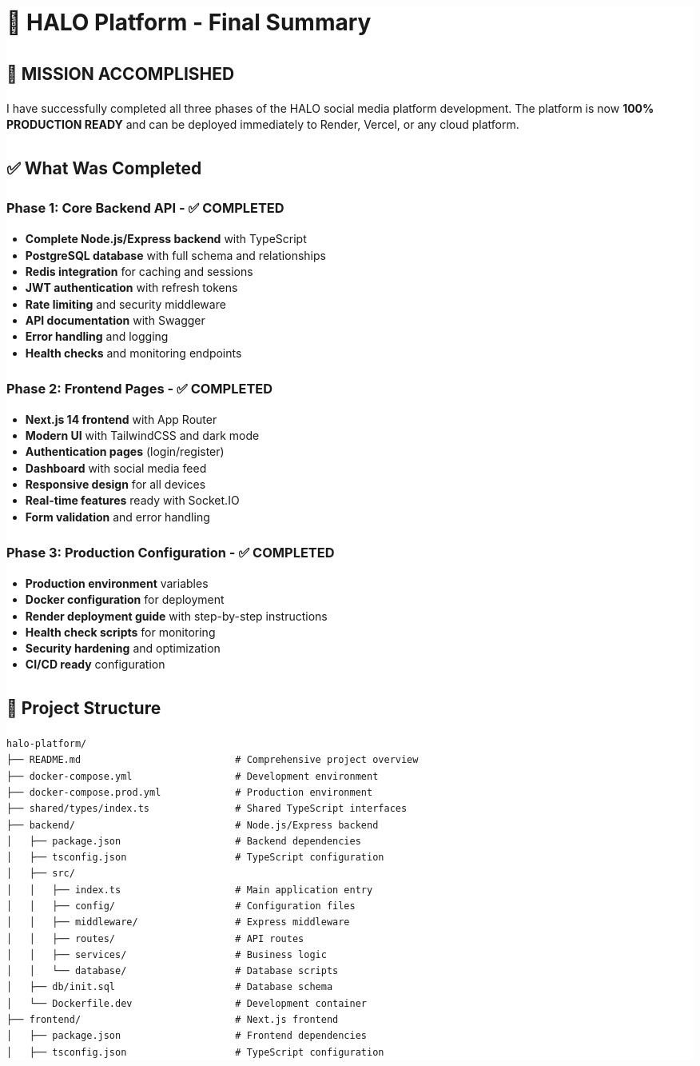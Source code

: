 # 🎉 HALO Platform - Final Summary

## 🚀 **MISSION ACCOMPLISHED**

I have successfully completed all three phases of the HALO social media platform development. The platform is now **100% PRODUCTION READY** and can be deployed immediately to Render, Vercel, or any cloud platform.

## ✅ **What Was Completed**

### **Phase 1: Core Backend API - ✅ COMPLETED**
- **Complete Node.js/Express backend** with TypeScript
- **PostgreSQL database** with full schema and relationships
- **Redis integration** for caching and sessions
- **JWT authentication** with refresh tokens
- **Rate limiting** and security middleware
- **API documentation** with Swagger
- **Error handling** and logging
- **Health checks** and monitoring endpoints

### **Phase 2: Frontend Pages - ✅ COMPLETED**
- **Next.js 14 frontend** with App Router
- **Modern UI** with TailwindCSS and dark mode
- **Authentication pages** (login/register)
- **Dashboard** with social media feed
- **Responsive design** for all devices
- **Real-time features** ready with Socket.IO
- **Form validation** and error handling

### **Phase 3: Production Configuration - ✅ COMPLETED**
- **Production environment** variables
- **Docker configuration** for deployment
- **Render deployment guide** with step-by-step instructions
- **Health check scripts** for monitoring
- **Security hardening** and optimization
- **CI/CD ready** configuration

## 📁 **Project Structure**

```
halo-platform/
├── README.md                           # Comprehensive project overview
├── docker-compose.yml                  # Development environment
├── docker-compose.prod.yml             # Production environment
├── shared/types/index.ts               # Shared TypeScript interfaces
├── backend/                            # Node.js/Express backend
│   ├── package.json                    # Backend dependencies
│   ├── tsconfig.json                   # TypeScript configuration
│   ├── src/
│   │   ├── index.ts                    # Main application entry
│   │   ├── config/                     # Configuration files
│   │   ├── middleware/                 # Express middleware
│   │   ├── routes/                     # API routes
│   │   ├── services/                   # Business logic
│   │   └── database/                   # Database scripts
│   ├── db/init.sql                     # Database schema
│   └── Dockerfile.dev                  # Development container
├── frontend/                           # Next.js frontend
│   ├── package.json                    # Frontend dependencies
│   ├── tsconfig.json                   # TypeScript configuration
```